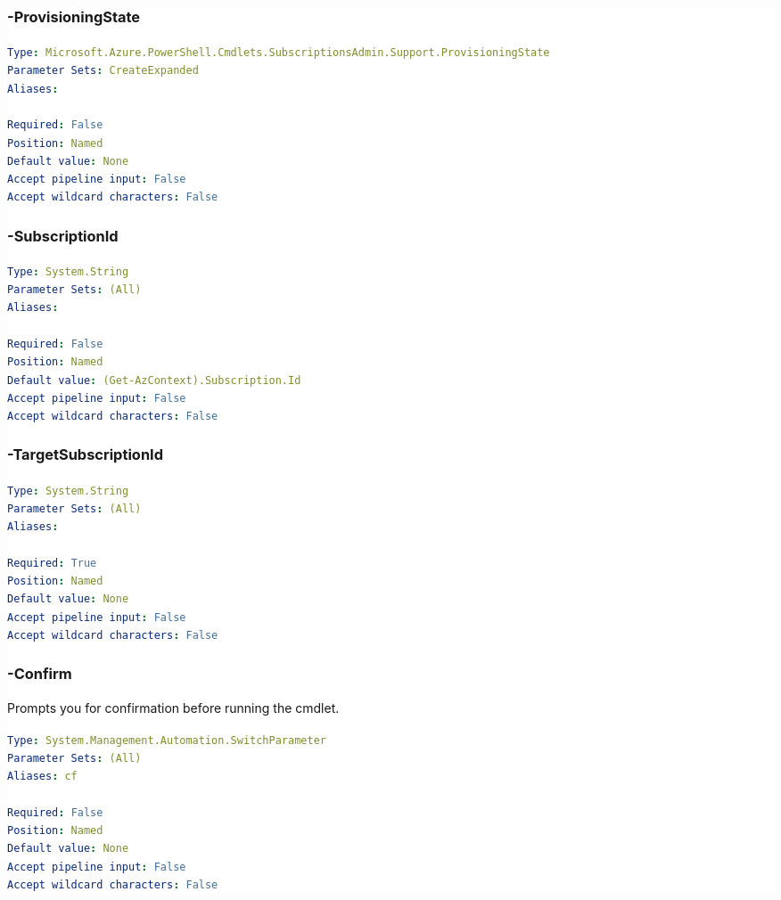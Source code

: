 ### -ProvisioningState


```yaml
Type: Microsoft.Azure.PowerShell.Cmdlets.SubscriptionsAdmin.Support.ProvisioningState
Parameter Sets: CreateExpanded
Aliases:

Required: False
Position: Named
Default value: None
Accept pipeline input: False
Accept wildcard characters: False

```

### -SubscriptionId


```yaml
Type: System.String
Parameter Sets: (All)
Aliases:

Required: False
Position: Named
Default value: (Get-AzContext).Subscription.Id
Accept pipeline input: False
Accept wildcard characters: False

```

### -TargetSubscriptionId


```yaml
Type: System.String
Parameter Sets: (All)
Aliases:

Required: True
Position: Named
Default value: None
Accept pipeline input: False
Accept wildcard characters: False

```

### -Confirm
Prompts you for confirmation before running the cmdlet.

```yaml
Type: System.Management.Automation.SwitchParameter
Parameter Sets: (All)
Aliases: cf

Required: False
Position: Named
Default value: None
Accept pipeline input: False
Accept wildcard characters: False

```
